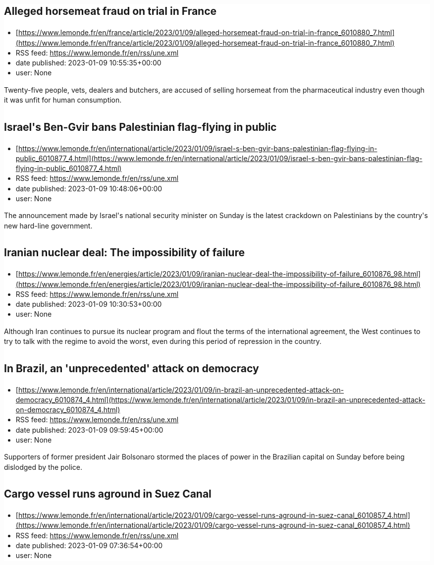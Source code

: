 ## Alleged horsemeat fraud on trial in France
 - [https://www.lemonde.fr/en/france/article/2023/01/09/alleged-horsemeat-fraud-on-trial-in-france_6010880_7.html](https://www.lemonde.fr/en/france/article/2023/01/09/alleged-horsemeat-fraud-on-trial-in-france_6010880_7.html)
 - RSS feed: https://www.lemonde.fr/en/rss/une.xml
 - date published: 2023-01-09 10:55:35+00:00
 - user: None

Twenty-five people, vets, dealers and butchers, are accused of selling horsemeat from the pharmaceutical industry even though it was unfit for human consumption.

## Israel's Ben-Gvir bans Palestinian flag-flying in public
 - [https://www.lemonde.fr/en/international/article/2023/01/09/israel-s-ben-gvir-bans-palestinian-flag-flying-in-public_6010877_4.html](https://www.lemonde.fr/en/international/article/2023/01/09/israel-s-ben-gvir-bans-palestinian-flag-flying-in-public_6010877_4.html)
 - RSS feed: https://www.lemonde.fr/en/rss/une.xml
 - date published: 2023-01-09 10:48:06+00:00
 - user: None

The announcement made by Israel's national security minister on Sunday is the latest crackdown on Palestinians by the country's new hard-line government.

## Iranian nuclear deal: The impossibility of failure
 - [https://www.lemonde.fr/en/energies/article/2023/01/09/iranian-nuclear-deal-the-impossibility-of-failure_6010876_98.html](https://www.lemonde.fr/en/energies/article/2023/01/09/iranian-nuclear-deal-the-impossibility-of-failure_6010876_98.html)
 - RSS feed: https://www.lemonde.fr/en/rss/une.xml
 - date published: 2023-01-09 10:30:53+00:00
 - user: None

Although Iran continues to pursue its nuclear program and flout the terms of the international agreement, the West continues to try to talk with the regime to avoid the worst, even during this period of repression in the country.

## In Brazil, an 'unprecedented' attack on democracy
 - [https://www.lemonde.fr/en/international/article/2023/01/09/in-brazil-an-unprecedented-attack-on-democracy_6010874_4.html](https://www.lemonde.fr/en/international/article/2023/01/09/in-brazil-an-unprecedented-attack-on-democracy_6010874_4.html)
 - RSS feed: https://www.lemonde.fr/en/rss/une.xml
 - date published: 2023-01-09 09:59:45+00:00
 - user: None

Supporters of former president Jair Bolsonaro stormed the places of power in the Brazilian capital on Sunday before being dislodged by the police.

## Cargo vessel runs aground in Suez Canal
 - [https://www.lemonde.fr/en/international/article/2023/01/09/cargo-vessel-runs-aground-in-suez-canal_6010857_4.html](https://www.lemonde.fr/en/international/article/2023/01/09/cargo-vessel-runs-aground-in-suez-canal_6010857_4.html)
 - RSS feed: https://www.lemonde.fr/en/rss/une.xml
 - date published: 2023-01-09 07:36:54+00:00
 - user: None
